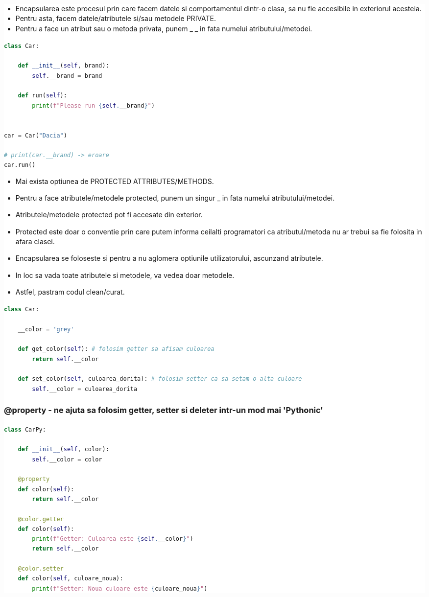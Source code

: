 - Encapsularea este procesul prin care facem datele si comportamentul
dintr-o clasa, sa nu fie accesibile in exteriorul acesteia.
- Pentru asta, facem datele/atributele si/sau metodele PRIVATE.
- Pentru a face un atribut sau o metoda privata, punem _ _ in fata numelui
atributului/metodei.

```python
class Car:

    def __init__(self, brand):
        self.__brand = brand
        
    def run(self):
        print(f"Please run {self.__brand}")
    

car = Car("Dacia")

# print(car.__brand) -> eroare
car.run()
```

- Mai exista optiunea de PROTECTED ATTRIBUTES/METHODS.
- Pentru a face atributele/metodele protected, punem un singur _
in fata numelui atributului/metodei.
- Atributele/metodele protected pot fi accesate din exterior.
- Protected este doar o conventie prin care putem informa ceilalti programatori
ca atributul/metoda nu ar trebui sa fie folosita in afara clasei.

- Encapsularea se foloseste si pentru a nu aglomera optiunile
utilizatorului, ascunzand atributele.
- In loc sa vada toate atributele si metodele, va vedea doar metodele.
- Astfel, pastram codul clean/curat.

```python
class Car:
    
    __color = 'grey'
    
    def get_color(self): # folosim getter sa afisam culoarea
        return self.__color
    
    def set_color(self, culoarea_dorita): # folosim setter ca sa setam o alta culoare
        self.__color = culoarea_dorita
```

### @property - ne ajuta sa folosim getter, setter si deleter intr-un mod mai 'Pythonic'

```python
class CarPy:
    
    def __init__(self, color):
        self.__color = color
    
    @property
    def color(self):
        return self.__color
    
    @color.getter
    def color(self):
        print(f"Getter: Culoarea este {self.__color}")
        return self.__color
    
    @color.setter
    def color(self, culoare_noua):
        print(f"Setter: Noua culoare este {culoare_noua}")
```